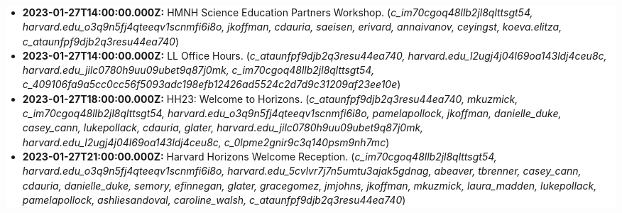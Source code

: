 - **2023-01-27T14:00:00.000Z:** HMNH Science Education Partners Workshop. (_c_im70cgoq48llb2jl8qlttsgt54, harvard.edu_o3q9n5fj4qteeqv1scnmfi6i8o, jkoffman, cdauria, saeisen, erivard, annaivanov, ceyingst, koeva.elitza, c_ataunfpf9djb2q3resu44ea740_)
- **2023-01-27T14:00:00.000Z:** LL Office Hours. (_c_ataunfpf9djb2q3resu44ea740, harvard.edu_l2ugj4j04l69oa143ldj4ceu8c, harvard.edu_jilc0780h9uu09ubet9q87j0mk, c_im70cgoq48llb2jl8qlttsgt54, c_409106fa9a5cc0cc56f5093adc198efb12426ad5524c2d7d9c31209af23ee10e_)
- **2023-01-27T18:00:00.000Z:** HH23: Welcome to Horizons. (_c_ataunfpf9djb2q3resu44ea740, mkuzmick, c_im70cgoq48llb2jl8qlttsgt54, harvard.edu_o3q9n5fj4qteeqv1scnmfi6i8o, pamelapollock, jkoffman, danielle_duke, casey_cann, lukepollack, cdauria, glater, harvard.edu_jilc0780h9uu09ubet9q87j0mk, harvard.edu_l2ugj4j04l69oa143ldj4ceu8c, c_0lpme2gnir9c3q140psm9nh7mc_)
- **2023-01-27T21:00:00.000Z:** Harvard Horizons Welcome Reception. (_c_im70cgoq48llb2jl8qlttsgt54, harvard.edu_o3q9n5fj4qteeqv1scnmfi6i8o, harvard.edu_5cvlvr7j7n5umtu3ajak5gdnag, abeaver, tbrenner, casey_cann, cdauria, danielle_duke, semory, efinnegan, glater, gracegomez, jmjohns, jkoffman, mkuzmick, laura_madden, lukepollack, pamelapollock, ashliesandoval, caroline_walsh, c_ataunfpf9djb2q3resu44ea740_)
